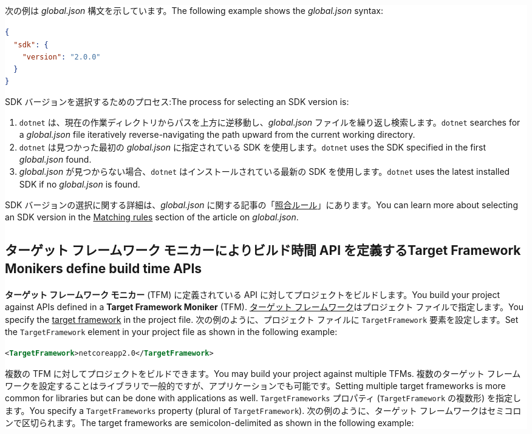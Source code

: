 <span data-ttu-id="72117-134">次の例は *global.json* 構文を示しています。</span><span class="sxs-lookup"><span data-stu-id="72117-134">The following example shows the *global.json* syntax:</span></span>

``` json
{
  "sdk": {
    "version": "2.0.0"
  }
}
```

<span data-ttu-id="72117-135">SDK バージョンを選択するためのプロセス:</span><span class="sxs-lookup"><span data-stu-id="72117-135">The process for selecting an SDK version is:</span></span>

1. <span data-ttu-id="72117-136">`dotnet` は、現在の作業ディレクトリからパスを上方に逆移動し、*global.json* ファイルを繰り返し検索します。</span><span class="sxs-lookup"><span data-stu-id="72117-136">`dotnet` searches for a *global.json* file iteratively reverse-navigating the path upward from the current working directory.</span></span>
1. <span data-ttu-id="72117-137">`dotnet` は見つかった最初の *global.json* に指定されている SDK を使用します。</span><span class="sxs-lookup"><span data-stu-id="72117-137">`dotnet` uses the SDK specified in the first *global.json* found.</span></span>
1. <span data-ttu-id="72117-138">*global.json* が見つからない場合、`dotnet` はインストールされている最新の SDK を使用します。</span><span class="sxs-lookup"><span data-stu-id="72117-138">`dotnet` uses the latest installed SDK if no *global.json* is found.</span></span>

<span data-ttu-id="72117-139">SDK バージョンの選択に関する詳細は、*global.json* に関する記事の「[照合ルール](../tools/global-json.md#matching-rules)」にあります。</span><span class="sxs-lookup"><span data-stu-id="72117-139">You can learn more about selecting an SDK version in the [Matching rules](../tools/global-json.md#matching-rules) section of the article on *global.json*.</span></span>

## <a name="target-framework-monikers-define-build-time-apis"></a><span data-ttu-id="72117-140">ターゲット フレームワーク モニカーによりビルド時間 API を定義する</span><span class="sxs-lookup"><span data-stu-id="72117-140">Target Framework Monikers define build time APIs</span></span>

<span data-ttu-id="72117-141">**ターゲット フレームワーク モニカー** (TFM) に定義されている API に対してプロジェクトをビルドします。</span><span class="sxs-lookup"><span data-stu-id="72117-141">You build your project against APIs defined in a **Target Framework Moniker** (TFM).</span></span> <span data-ttu-id="72117-142">[ターゲット フレームワーク](../../standard/frameworks.md)はプロジェクト ファイルで指定します。</span><span class="sxs-lookup"><span data-stu-id="72117-142">You specify the [target framework](../../standard/frameworks.md) in the project file.</span></span> <span data-ttu-id="72117-143">次の例のように、プロジェクト ファイルに `TargetFramework` 要素を設定します。</span><span class="sxs-lookup"><span data-stu-id="72117-143">Set the `TargetFramework` element in your project file as shown in the following example:</span></span>

``` xml
<TargetFramework>netcoreapp2.0</TargetFramework>
```

<span data-ttu-id="72117-144">複数の TFM に対してプロジェクトをビルドできます。</span><span class="sxs-lookup"><span data-stu-id="72117-144">You may build your project against multiple TFMs.</span></span> <span data-ttu-id="72117-145">複数のターゲット フレームワークを設定することはライブラリで一般的ですが、アプリケーションでも可能です。</span><span class="sxs-lookup"><span data-stu-id="72117-145">Setting multiple target frameworks is more common for libraries but can be done with applications as well.</span></span> <span data-ttu-id="72117-146">`TargetFrameworks` プロパティ (`TargetFramework` の複数形) を指定します。</span><span class="sxs-lookup"><span data-stu-id="72117-146">You specify a `TargetFrameworks` property (plural of `TargetFramework`).</span></span> <span data-ttu-id="72117-147">次の例のように、ターゲット フレームワークはセミコロンで区切られます。</span><span class="sxs-lookup"><span data-stu-id="72117-147">The target frameworks are semicolon-delimited as shown in the following example:</span></span>
